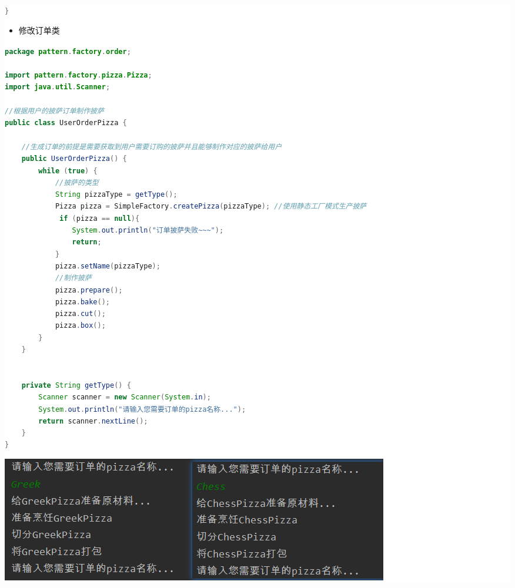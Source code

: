 ```java
}
```

- 修改订单类

```java
package pattern.factory.order;

import pattern.factory.pizza.Pizza;
import java.util.Scanner;

//根据用户的披萨订单制作披萨
public class UserOrderPizza {

    //生成订单的前提是需要获取到用户需要订购的披萨并且能够制作对应的披萨给用户
    public UserOrderPizza() {
        while (true) {
            //披萨的类型
            String pizzaType = getType();
            Pizza pizza = SimpleFactory.createPizza(pizzaType); //使用静态工厂模式生产披萨
             if (pizza == null){
                System.out.println("订单披萨失败~~~");
                return;
            }
            pizza.setName(pizzaType);
            //制作披萨
            pizza.prepare();
            pizza.bake();
            pizza.cut();
            pizza.box();
        }
    }


    private String getType() {
        Scanner scanner = new Scanner(System.in);
        System.out.println("请输入您需要订单的pizza名称...");
        return scanner.nextLine();
    }
}
```

![image-20200727022543470](图片.assets/image-20200727022543470.png)
